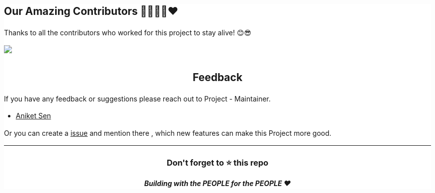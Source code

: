 

## Our Amazing Contributors 👨‍👨‍👦‍👦❤️
Thanks to all the contributors who worked for this project to stay alive! 😊😎


<a align="center" href="https://github.com/aniketsen123/Mvvm_newsapp/graphs/contributors">
  <img src="https://contrib.rocks/image?repo=aniketsen123/Mvvm_newsapp&&max=817" />  
</a>
<h2 align="center">Feedback</h2>

If you have any feedback or suggestions please reach out to Project - Maintainer.  
* [Aniket Sen](https://github.com/aniketsen123) 


Or you can create a  <a href="https://github.com/aniketsen123/Mvvm_newsapp/issues">issue</a> and mention there , which new features can make this Project more good.


---
<div align="center">
    <h3>Don't forget to ⭐ this repo</h3>
    <h5>Building with the PEOPLE for the PEOPLE ❤️</h5>
</div>
